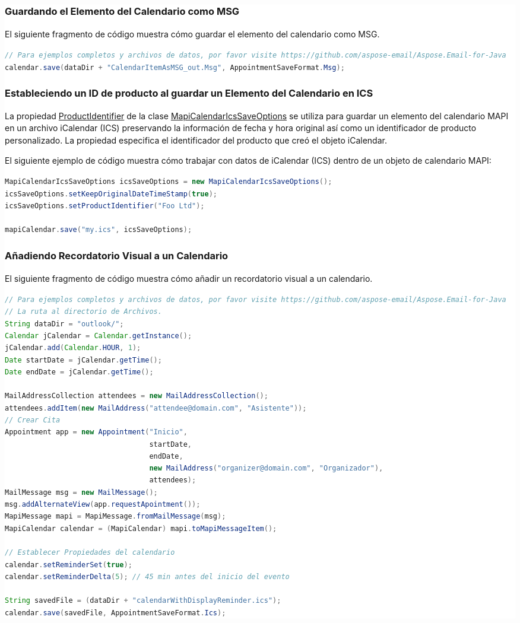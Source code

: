 ### **Guardando el Elemento del Calendario como MSG**

El siguiente fragmento de código muestra cómo guardar el elemento del calendario como MSG.

~~~Java
// Para ejemplos completos y archivos de datos, por favor visite https://github.com/aspose-email/Aspose.Email-for-Java
calendar.save(dataDir + "CalendarItemAsMSG_out.Msg", AppointmentSaveFormat.Msg);
~~~

### **Estableciendo un ID de producto al guardar un Elemento del Calendario en ICS**

La propiedad [ProductIdentifier](https://reference.aspose.com/email/java/com.aspose.email/mapicalendaricssaveoptions/#getProductIdentifier--) de la clase [MapiCalendarIcsSaveOptions](https://reference.aspose.com/email/java/com.aspose.email/mapicalendaricssaveoptions/) se utiliza para guardar un elemento del calendario MAPI en un archivo iCalendar (ICS) preservando la información de fecha y hora original así como un identificador de producto personalizado. La propiedad especifica el identificador del producto que creó el objeto iCalendar.

El siguiente ejemplo de código muestra cómo trabajar con datos de iCalendar (ICS) dentro de un objeto de calendario MAPI:

```java
MapiCalendarIcsSaveOptions icsSaveOptions = new MapiCalendarIcsSaveOptions();
icsSaveOptions.setKeepOriginalDateTimeStamp(true);
icsSaveOptions.setProductIdentifier("Foo Ltd");

mapiCalendar.save("my.ics", icsSaveOptions);
```

### **Añadiendo Recordatorio Visual a un Calendario**

El siguiente fragmento de código muestra cómo añadir un recordatorio visual a un calendario.

~~~Java
// Para ejemplos completos y archivos de datos, por favor visite https://github.com/aspose-email/Aspose.Email-for-Java
// La ruta al directorio de Archivos.
String dataDir = "outlook/";
Calendar jCalendar = Calendar.getInstance();
jCalendar.add(Calendar.HOUR, 1);
Date startDate = jCalendar.getTime();
Date endDate = jCalendar.getTime();

MailAddressCollection attendees = new MailAddressCollection();
attendees.addItem(new MailAddress("attendee@domain.com", "Asistente"));
// Crear Cita
Appointment app = new Appointment("Inicio", 
                                  startDate, 
                                  endDate, 
                                  new MailAddress("organizer@domain.com", "Organizador"), 
                                  attendees);
MailMessage msg = new MailMessage();
msg.addAlternateView(app.requestApointment());
MapiMessage mapi = MapiMessage.fromMailMessage(msg);
MapiCalendar calendar = (MapiCalendar) mapi.toMapiMessageItem();

// Establecer Propiedades del calendario
calendar.setReminderSet(true);
calendar.setReminderDelta(5); // 45 min antes del inicio del evento

String savedFile = (dataDir + "calendarWithDisplayReminder.ics");
calendar.save(savedFile, AppointmentSaveFormat.Ics);
~~~

